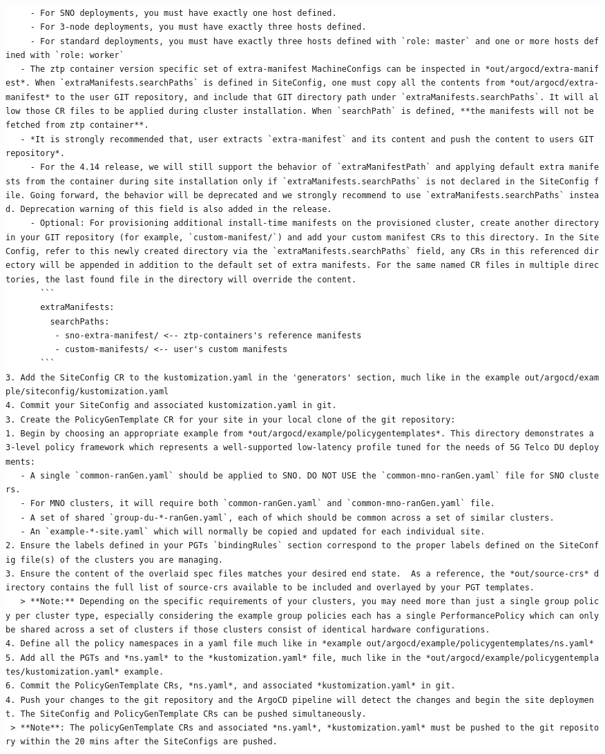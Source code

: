    ```
        - For SNO deployments, you must have exactly one host defined.
        - For 3-node deployments, you must have exactly three hosts defined.
        - For standard deployments, you must have exactly three hosts defined with `role: master` and one or more hosts defined with `role: worker`
      - The ztp container version specific set of extra-manifest MachineConfigs can be inspected in *out/argocd/extra-manifest*. When `extraManifests.searchPaths` is defined in SiteConfig, one must copy all the contents from *out/argocd/extra-manifest* to the user GIT repository, and include that GIT directory path under `extraManifests.searchPaths`. It will allow those CR files to be applied during cluster installation. When `searchPath` is defined, **the manifests will not be fetched from ztp container**. 
      - *It is strongly recommended that, user extracts `extra-manifest` and its content and push the content to users GIT repository*. 
        - For the 4.14 release, we will still support the behavior of `extraManifestPath` and applying default extra manifests from the container during site installation only if `extraManifests.searchPaths` is not declared in the SiteConfig file. Going forward, the behavior will be deprecated and we strongly recommend to use `extraManifests.searchPaths` instead. Deprecation warning of this field is also added in the release.
        - Optional: For provisioning additional install-time manifests on the provisioned cluster, create another directory in your GIT repository (for example, `custom-manifest/`) and add your custom manifest CRs to this directory. In the SiteConfig, refer to this newly created directory via the `extraManifests.searchPaths` field, any CRs in this referenced directory will be appended in addition to the default set of extra manifests. For the same named CR files in multiple directories, the last found file in the directory will override the content.
          ```
          extraManifests:
            searchPaths:
             - sno-extra-manifest/ <-- ztp-containers's reference manifests
             - custom-manifests/ <-- user's custom manifests
          ```      
   3. Add the SiteConfig CR to the kustomization.yaml in the 'generators' section, much like in the example out/argocd/example/siteconfig/kustomization.yaml
   4. Commit your SiteConfig and associated kustomization.yaml in git.
3. Create the PolicyGenTemplate CR for your site in your local clone of the git repository:
   1. Begin by choosing an appropriate example from *out/argocd/example/policygentemplates*. This directory demonstrates a 3-level policy framework which represents a well-supported low-latency profile tuned for the needs of 5G Telco DU deployments:
      - A single `common-ranGen.yaml` should be applied to SNO. DO NOT USE the `common-mno-ranGen.yaml` file for SNO clusters.
      - For MNO clusters, it will require both `common-ranGen.yaml` and `common-mno-ranGen.yaml` file.
      - A set of shared `group-du-*-ranGen.yaml`, each of which should be common across a set of similar clusters.
      - An `example-*-site.yaml` which will normally be copied and updated for each individual site.
   2. Ensure the labels defined in your PGTs `bindingRules` section correspond to the proper labels defined on the SiteConfig file(s) of the clusters you are managing.
   3. Ensure the content of the overlaid spec files matches your desired end state.  As a reference, the *out/source-crs* directory contains the full list of source-crs available to be included and overlayed by your PGT templates.
      > **Note:** Depending on the specific requirements of your clusters, you may need more than just a single group policy per cluster type, especially considering the example group policies each has a single PerformancePolicy which can only be shared across a set of clusters if those clusters consist of identical hardware configurations.
   4. Define all the policy namespaces in a yaml file much like in *example out/argocd/example/policygentemplates/ns.yaml*
   5. Add all the PGTs and *ns.yaml* to the *kustomization.yaml* file, much like in the *out/argocd/example/policygentemplates/kustomization.yaml* example.
   6. Commit the PolicyGenTemplate CRs, *ns.yaml*, and associated *kustomization.yaml* in git.
4. Push your changes to the git repository and the ArgoCD pipeline will detect the changes and begin the site deployment. The SiteConfig and PolicyGenTemplate CRs can be pushed simultaneously.
    > **Note**: The policyGenTemplate CRs and associated *ns.yaml*, *kustomization.yaml* must be pushed to the git repository within the 20 mins after the SiteConfigs are pushed.

   ```